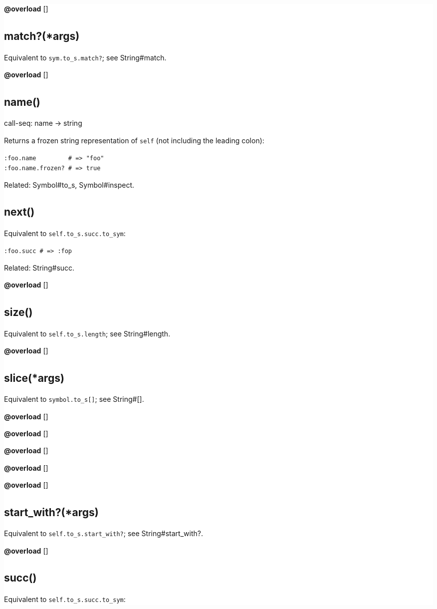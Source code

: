 **@overload** [] 

## match?(*args) [](#method-i-match?)
Equivalent to `sym.to_s.match?`; see String#match.

**@overload** [] 

## name() [](#method-i-name)
call-seq:
    name -> string

Returns a frozen string representation of `self` (not including the leading
colon):

    :foo.name         # => "foo"
    :foo.name.frozen? # => true

Related: Symbol#to_s, Symbol#inspect.

## next() [](#method-i-next)
Equivalent to `self.to_s.succ.to_sym`:

    :foo.succ # => :fop

Related: String#succ.

**@overload** [] 

## size() [](#method-i-size)
Equivalent to `self.to_s.length`; see String#length.

**@overload** [] 

## slice(*args) [](#method-i-slice)
Equivalent to `symbol.to_s[]`; see String#[].

**@overload** [] 

**@overload** [] 

**@overload** [] 

**@overload** [] 

**@overload** [] 

## start_with?(*args) [](#method-i-start_with?)
Equivalent to `self.to_s.start_with?`; see String#start_with?.

**@overload** [] 

## succ() [](#method-i-succ)
Equivalent to `self.to_s.succ.to_sym`:
